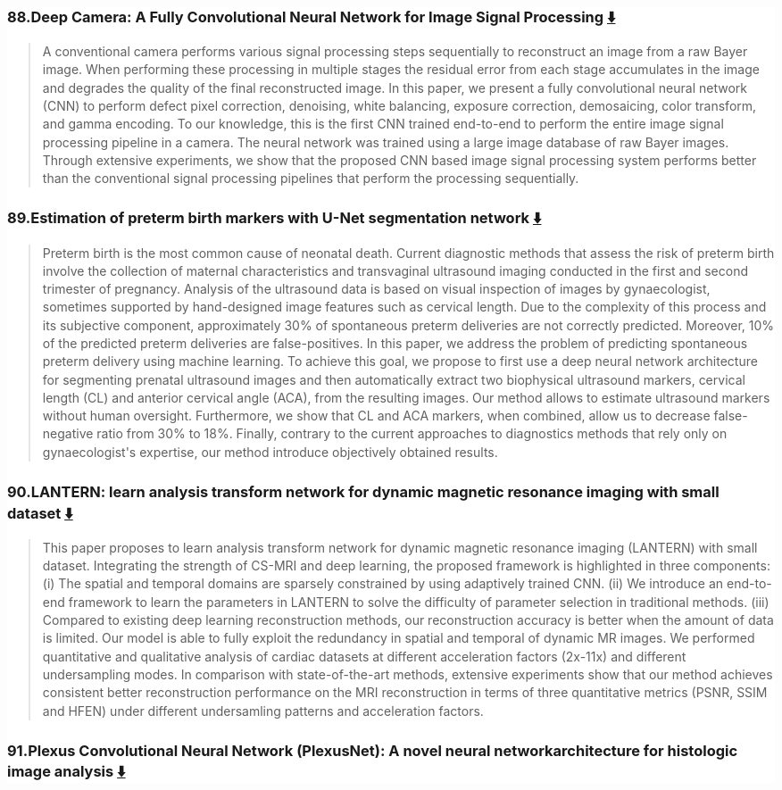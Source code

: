 ### 88.Deep Camera: A Fully Convolutional Neural Network for Image Signal Processing  [ :arrow_down: ](https://arxiv.org/pdf/1908.09191.pdf)
>  A conventional camera performs various signal processing steps sequentially to reconstruct an image from a raw Bayer image. When performing these processing in multiple stages the residual error from each stage accumulates in the image and degrades the quality of the final reconstructed image. In this paper, we present a fully convolutional neural network (CNN) to perform defect pixel correction, denoising, white balancing, exposure correction, demosaicing, color transform, and gamma encoding. To our knowledge, this is the first CNN trained end-to-end to perform the entire image signal processing pipeline in a camera. The neural network was trained using a large image database of raw Bayer images. Through extensive experiments, we show that the proposed CNN based image signal processing system performs better than the conventional signal processing pipelines that perform the processing sequentially. 
### 89.Estimation of preterm birth markers with U-Net segmentation network  [ :arrow_down: ](https://arxiv.org/pdf/1908.09148.pdf)
>  Preterm birth is the most common cause of neonatal death. Current diagnostic methods that assess the risk of preterm birth involve the collection of maternal characteristics and transvaginal ultrasound imaging conducted in the first and second trimester of pregnancy. Analysis of the ultrasound data is based on visual inspection of images by gynaecologist, sometimes supported by hand-designed image features such as cervical length. Due to the complexity of this process and its subjective component, approximately 30% of spontaneous preterm deliveries are not correctly predicted. Moreover, 10% of the predicted preterm deliveries are false-positives. In this paper, we address the problem of predicting spontaneous preterm delivery using machine learning. To achieve this goal, we propose to first use a deep neural network architecture for segmenting prenatal ultrasound images and then automatically extract two biophysical ultrasound markers, cervical length (CL) and anterior cervical angle (ACA), from the resulting images. Our method allows to estimate ultrasound markers without human oversight. Furthermore, we show that CL and ACA markers, when combined, allow us to decrease false-negative ratio from 30% to 18%. Finally, contrary to the current approaches to diagnostics methods that rely only on gynaecologist's expertise, our method introduce objectively obtained results. 
### 90.LANTERN: learn analysis transform network for dynamic magnetic resonance imaging with small dataset  [ :arrow_down: ](https://arxiv.org/pdf/1908.09140.pdf)
>  This paper proposes to learn analysis transform network for dynamic magnetic resonance imaging (LANTERN) with small dataset. Integrating the strength of CS-MRI and deep learning, the proposed framework is highlighted in three components: (i) The spatial and temporal domains are sparsely constrained by using adaptively trained CNN. (ii) We introduce an end-to-end framework to learn the parameters in LANTERN to solve the difficulty of parameter selection in traditional methods. (iii) Compared to existing deep learning reconstruction methods, our reconstruction accuracy is better when the amount of data is limited. Our model is able to fully exploit the redundancy in spatial and temporal of dynamic MR images. We performed quantitative and qualitative analysis of cardiac datasets at different acceleration factors (2x-11x) and different undersampling modes. In comparison with state-of-the-art methods, extensive experiments show that our method achieves consistent better reconstruction performance on the MRI reconstruction in terms of three quantitative metrics (PSNR, SSIM and HFEN) under different undersamling patterns and acceleration factors. 
### 91.Plexus Convolutional Neural Network (PlexusNet): A novel neural networkarchitecture for histologic image analysis  [ :arrow_down: ](https://arxiv.org/pdf/1908.09067.pdf)